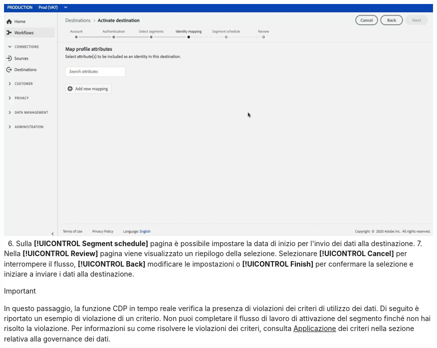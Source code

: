    ![seleziona identità e-mail con hash](/help/rtcdp/destinations/assets/gcm-hashed-emails.gif) <br> 
6. Sulla **[!UICONTROL Segment schedule]** pagina è possibile impostare la data di inizio per l&#39;invio dei dati alla destinazione.
7. Nella **[!UICONTROL Review]** pagina viene visualizzato un riepilogo della selezione. Selezionare **[!UICONTROL Cancel]** per interrompere il flusso, **[!UICONTROL Back]** modificare le impostazioni o **[!UICONTROL Finish]** per confermare la selezione e iniziare a inviare i dati alla destinazione.

>[!IMPORTANT]
>
>In questo passaggio, la funzione CDP in tempo reale verifica la presenza di violazioni dei criteri di utilizzo dei dati. Di seguito è riportato un esempio di violazione di un criterio. Non puoi completare il flusso di lavoro di attivazione del segmento finché non hai risolto la violazione. Per informazioni su come risolvere le violazioni dei criteri, consulta [Applicazione](/help/rtcdp/privacy/data-governance-overview.md#enforcement) dei criteri nella sezione relativa alla governance dei dati.
